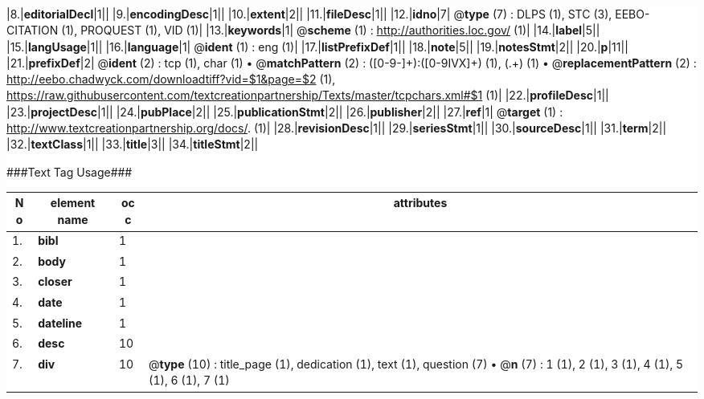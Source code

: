 |8.|__editorialDecl__|1||
|9.|__encodingDesc__|1||
|10.|__extent__|2||
|11.|__fileDesc__|1||
|12.|__idno__|7| @__type__ (7) : DLPS (1), STC (3), EEBO-CITATION (1), PROQUEST (1), VID (1)|
|13.|__keywords__|1| @__scheme__ (1) : http://authorities.loc.gov/ (1)|
|14.|__label__|5||
|15.|__langUsage__|1||
|16.|__language__|1| @__ident__ (1) : eng (1)|
|17.|__listPrefixDef__|1||
|18.|__note__|5||
|19.|__notesStmt__|2||
|20.|__p__|11||
|21.|__prefixDef__|2| @__ident__ (2) : tcp (1), char (1)  •  @__matchPattern__ (2) : ([0-9\-]+):([0-9IVX]+) (1), (.+) (1)  •  @__replacementPattern__ (2) : http://eebo.chadwyck.com/downloadtiff?vid=$1&page=$2 (1), https://raw.githubusercontent.com/textcreationpartnership/Texts/master/tcpchars.xml#$1 (1)|
|22.|__profileDesc__|1||
|23.|__projectDesc__|1||
|24.|__pubPlace__|2||
|25.|__publicationStmt__|2||
|26.|__publisher__|2||
|27.|__ref__|1| @__target__ (1) : http://www.textcreationpartnership.org/docs/. (1)|
|28.|__revisionDesc__|1||
|29.|__seriesStmt__|1||
|30.|__sourceDesc__|1||
|31.|__term__|2||
|32.|__textClass__|1||
|33.|__title__|3||
|34.|__titleStmt__|2||


###Text Tag Usage###

|No|element name|occ|attributes|
|---|---|---|---|
|1.|__bibl__|1||
|2.|__body__|1||
|3.|__closer__|1||
|4.|__date__|1||
|5.|__dateline__|1||
|6.|__desc__|10||
|7.|__div__|10| @__type__ (10) : title_page (1), dedication (1), text (1), question (7)  •  @__n__ (7) : 1 (1), 2 (1), 3 (1), 4 (1), 5 (1), 6 (1), 7 (1)|